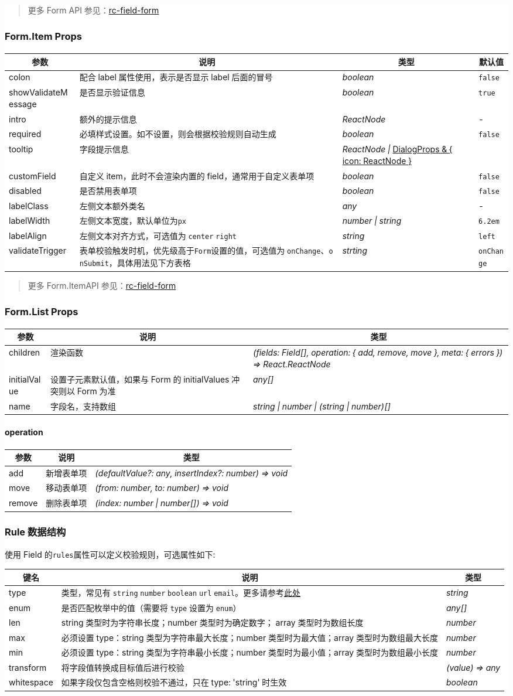 > 更多 Form API 参见：[rc-field-form](https://github.com/react-component/field-form#form)

### Form.Item Props

| 参数 | 说明 | 类型 | 默认值 |
| --- | --- | --- | --- |
| colon | 配合 label 属性使用，表示是否显示 label 后面的冒号 | _boolean_ | `false` |
| showValidateMessage | 是否显示验证信息 | _boolean_ | `true` |
| intro | 额外的提示信息 | _ReactNode_ | - |
| required | 必填样式设置。如不设置，则会根据校验规则自动生成 | _boolean_ | `false` |
| tooltip | 字段提示信息 | _ReactNode \|_ [DialogProps & { icon: ReactNode }](/#/zh-CN/dialog#props) |
| customField | 自定义 item，此时不会渲染内置的 field，通常用于自定义表单项 | _boolean_ | `false` |
| disabled | 是否禁用表单项 | _boolean_ | `false` |
| labelClass | 左侧文本额外类名 | _any_ | - |
| labelWidth | 左侧文本宽度，默认单位为`px` | _number \| string_ | `6.2em` |
| labelAlign | 左侧文本对齐方式，可选值为 `center` `right` | _string_ | `left` |
| validateTrigger | 表单校验触发时机，优先级高于`Form`设置的值，可选值为 `onChange`、`onSubmit`，具体用法见下方表格 | _strting_ | `onChange` |

> 更多 Form.ItemAPI 参见：[rc-field-form](https://github.com/react-component/field-form#field)

### Form.List Props

| 参数 | 说明 | 类型 |
| --- | --- | --- |
| children | 渲染函数 | _(fields: Field[], operation: { add, remove, move }, meta: { errors }) => React.ReactNode_ |
| initialValue | 设置子元素默认值，如果与 Form 的 initialValues 冲突则以 Form 为准 | _any[]_ |
| name | 字段名，支持数组 | _string \| number \| (string \| number)[]_ |

#### operation

| 参数   | 说明       | 类型                                                 |
| ------ | ---------- | ---------------------------------------------------- |
| add    | 新增表单项 | _(defaultValue?: any, insertIndex?: number) => void_ |
| move   | 移动表单项 | _(from: number, to: number) => void_                 |
| remove | 删除表单项 | _(index: number \| number[]) => void_                |

### Rule 数据结构

使用 Field 的`rules`属性可以定义校验规则，可选属性如下:

| 键名 | 说明 | 类型 |
| --- | --- | --- |
| type | 类型，常见有 `string` `number` `boolean` `url` `email`。更多请参考[此处](https://github.com/yiminghe/async-validator#type) | _string_ |
| enum | 是否匹配枚举中的值（需要将 `type` 设置为 `enum`） | _any[]_ |
| len | string 类型时为字符串长度；number 类型时为确定数字； array 类型时为数组长度 | _number_ |
| max | 必须设置 type：string 类型为字符串最大长度；number 类型时为最大值；array 类型时为数组最大长度 | _number_ |
| min | 必须设置 type：string 类型为字符串最小长度；number 类型时为最小值；array 类型时为数组最小长度 | _number_ |
| transform | 将字段值转换成目标值后进行校验 | _(value) => any_ |
| whitespace | 如果字段仅包含空格则校验不通过，只在 type: 'string' 时生效 | _boolean_ |